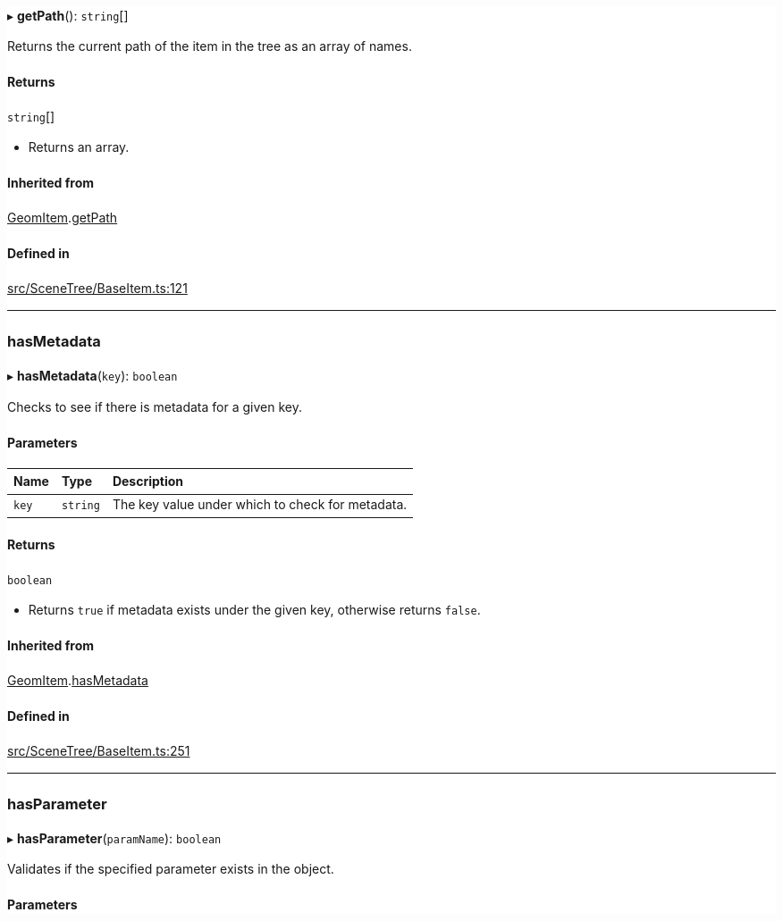 ▸ **getPath**(): `string`[]

Returns the current path of the item in the tree as an array of names.

#### Returns

`string`[]

- Returns an array.

#### Inherited from

[GeomItem](../SceneTree_GeomItem.GeomItem).[getPath](../SceneTree_GeomItem.GeomItem#getpath)

#### Defined in

[src/SceneTree/BaseItem.ts:121](https://github.com/ZeaInc/zea-engine/blob/8e646f8a8/src/SceneTree/BaseItem.ts#L121)

___

### hasMetadata

▸ **hasMetadata**(`key`): `boolean`

Checks to see if there is metadata for a given key.

#### Parameters

| Name | Type | Description |
| :------ | :------ | :------ |
| `key` | `string` | The key value under which to check for metadata. |

#### Returns

`boolean`

- Returns `true` if metadata exists under the given key, otherwise returns `false`.

#### Inherited from

[GeomItem](../SceneTree_GeomItem.GeomItem).[hasMetadata](../SceneTree_GeomItem.GeomItem#hasmetadata)

#### Defined in

[src/SceneTree/BaseItem.ts:251](https://github.com/ZeaInc/zea-engine/blob/8e646f8a8/src/SceneTree/BaseItem.ts#L251)

___

### hasParameter

▸ **hasParameter**(`paramName`): `boolean`

Validates if the specified parameter exists in the object.

#### Parameters
